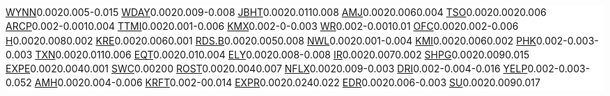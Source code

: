   <tr style="background-color:gray"><td><a href="http://stock.finance.sina.com.cn/usstock/quotes/WYNN.html" target="_blank">WYNN</a></td><td>0.002</td><td>0.005</td><td>-0.015</td></tr>
  <tr style="background-color:gray"><td><a href="http://stock.finance.sina.com.cn/usstock/quotes/WDAY.html" target="_blank">WDAY</a></td><td>0.002</td><td>0.009</td><td>-0.008</td></tr>
  <tr style="background-color:white"><td><a href="http://stock.finance.sina.com.cn/usstock/quotes/JBHT.html" target="_blank">JBHT</a></td><td>0.002</td><td>0.011</td><td>0.008</td></tr>
  <tr style="background-color:white"><td><a href="http://stock.finance.sina.com.cn/usstock/quotes/AMJ.html" target="_blank">AMJ</a></td><td>0.002</td><td>0.006</td><td>0.004</td></tr>
  <tr style="background-color:white"><td><a href="http://stock.finance.sina.com.cn/usstock/quotes/TSO.html" target="_blank">TSO</a></td><td>0.002</td><td>0.002</td><td>0.006</td></tr>
  <tr style="background-color:red"><td><a href="http://stock.finance.sina.com.cn/usstock/quotes/ARCP.html" target="_blank">ARCP</a></td><td>0.002</td><td>-0.001</td><td>0.004</td></tr>
  <tr style="background-color:gray"><td><a href="http://stock.finance.sina.com.cn/usstock/quotes/TTMI.html" target="_blank">TTMI</a></td><td>0.002</td><td>0.001</td><td>-0.006</td></tr>
  <tr style="background-color:blue"><td><a href="http://stock.finance.sina.com.cn/usstock/quotes/KMX.html" target="_blank">KMX</a></td><td>0.002</td><td>-0</td><td>-0.003</td></tr>
  <tr style="background-color:red"><td><a href="http://stock.finance.sina.com.cn/usstock/quotes/WR.html" target="_blank">WR</a></td><td>0.002</td><td>-0.001</td><td>0.01</td></tr>
  <tr style="background-color:gray"><td><a href="http://stock.finance.sina.com.cn/usstock/quotes/OFC.html" target="_blank">OFC</a></td><td>0.002</td><td>0.002</td><td>-0.006</td></tr>
  <tr style="background-color:white"><td><a href="http://stock.finance.sina.com.cn/usstock/quotes/H.html" target="_blank">H</a></td><td>0.002</td><td>0.008</td><td>0.002</td></tr>
  <tr style="background-color:white"><td><a href="http://stock.finance.sina.com.cn/usstock/quotes/KRE.html" target="_blank">KRE</a></td><td>0.002</td><td>0.006</td><td>0.001</td></tr>
  <tr style="background-color:white"><td><a href="http://stock.finance.sina.com.cn/usstock/quotes/RDS.B.html" target="_blank">RDS.B</a></td><td>0.002</td><td>0.005</td><td>0.008</td></tr>
  <tr style="background-color:gray"><td><a href="http://stock.finance.sina.com.cn/usstock/quotes/NWL.html" target="_blank">NWL</a></td><td>0.002</td><td>0.001</td><td>-0.004</td></tr>
  <tr style="background-color:white"><td><a href="http://stock.finance.sina.com.cn/usstock/quotes/KMI.html" target="_blank">KMI</a></td><td>0.002</td><td>0.006</td><td>0.002</td></tr>
  <tr style="background-color:blue"><td><a href="http://stock.finance.sina.com.cn/usstock/quotes/PHK.html" target="_blank">PHK</a></td><td>0.002</td><td>-0.003</td><td>-0.003</td></tr>
  <tr style="background-color:white"><td><a href="http://stock.finance.sina.com.cn/usstock/quotes/TXN.html" target="_blank">TXN</a></td><td>0.002</td><td>0.011</td><td>0.006</td></tr>
  <tr style="background-color:white"><td><a href="http://stock.finance.sina.com.cn/usstock/quotes/EQT.html" target="_blank">EQT</a></td><td>0.002</td><td>0.01</td><td>0.004</td></tr>
  <tr style="background-color:gray"><td><a href="http://stock.finance.sina.com.cn/usstock/quotes/ELY.html" target="_blank">ELY</a></td><td>0.002</td><td>0.008</td><td>-0.008</td></tr>
  <tr style="background-color:white"><td><a href="http://stock.finance.sina.com.cn/usstock/quotes/IR.html" target="_blank">IR</a></td><td>0.002</td><td>0.007</td><td>0.002</td></tr>
  <tr style="background-color:white"><td><a href="http://stock.finance.sina.com.cn/usstock/quotes/SHPG.html" target="_blank">SHPG</a></td><td>0.002</td><td>0.009</td><td>0.015</td></tr>
  <tr style="background-color:white"><td><a href="http://stock.finance.sina.com.cn/usstock/quotes/EXPE.html" target="_blank">EXPE</a></td><td>0.002</td><td>0.004</td><td>0.001</td></tr>
  <tr style="background-color:white"><td><a href="http://stock.finance.sina.com.cn/usstock/quotes/SWC.html" target="_blank">SWC</a></td><td>0.002</td><td>0</td><td>0</td></tr>
  <tr style="background-color:white"><td><a href="http://stock.finance.sina.com.cn/usstock/quotes/ROST.html" target="_blank">ROST</a></td><td>0.002</td><td>0.004</td><td>0.007</td></tr>
  <tr style="background-color:gray"><td><a href="http://stock.finance.sina.com.cn/usstock/quotes/NFLX.html" target="_blank">NFLX</a></td><td>0.002</td><td>0.009</td><td>-0.003</td></tr>
  <tr style="background-color:blue"><td><a href="http://stock.finance.sina.com.cn/usstock/quotes/DRI.html" target="_blank">DRI</a></td><td>0.002</td><td>-0.004</td><td>-0.016</td></tr>
  <tr style="background-color:blue"><td><a href="http://stock.finance.sina.com.cn/usstock/quotes/YELP.html" target="_blank">YELP</a></td><td>0.002</td><td>-0.003</td><td>-0.052</td></tr>
  <tr style="background-color:gray"><td><a href="http://stock.finance.sina.com.cn/usstock/quotes/AMH.html" target="_blank">AMH</a></td><td>0.002</td><td>0.004</td><td>-0.006</td></tr>
  <tr style="background-color:red"><td><a href="http://stock.finance.sina.com.cn/usstock/quotes/KRFT.html" target="_blank">KRFT</a></td><td>0.002</td><td>-0</td><td>0.014</td></tr>
  <tr style="background-color:white"><td><a href="http://stock.finance.sina.com.cn/usstock/quotes/EXPR.html" target="_blank">EXPR</a></td><td>0.002</td><td>0.024</td><td>0.022</td></tr>
  <tr style="background-color:gray"><td><a href="http://stock.finance.sina.com.cn/usstock/quotes/EDR.html" target="_blank">EDR</a></td><td>0.002</td><td>0.006</td><td>-0.003</td></tr>
  <tr style="background-color:white"><td><a href="http://stock.finance.sina.com.cn/usstock/quotes/SU.html" target="_blank">SU</a></td><td>0.002</td><td>0.009</td><td>0.017</td></tr>